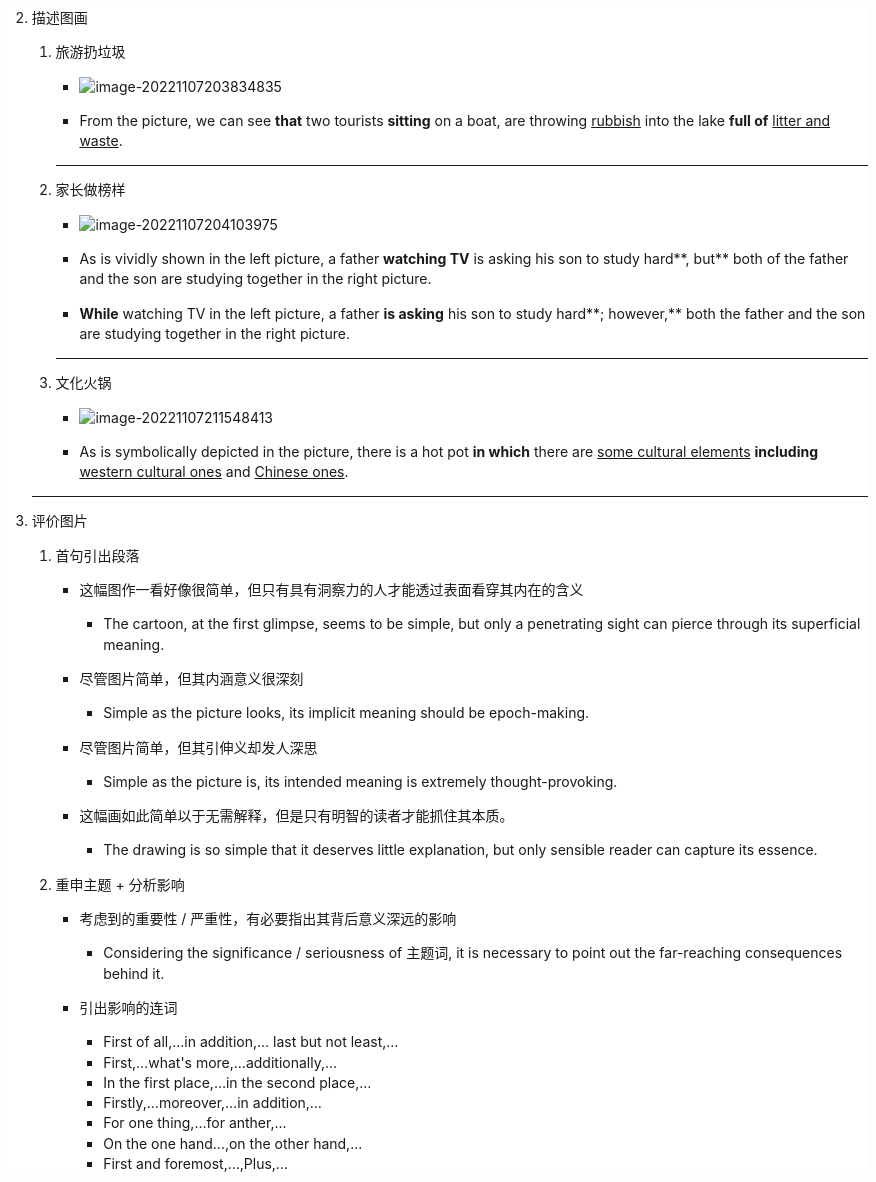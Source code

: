 
2. 描述图画

   1. 旅游扔垃圾

      * ![image-20221107203834835](https://tva1.sinaimg.cn/large/008vxvgGgy1h7wujq1m0yj308m06zdg2.jpg)

      * From the picture, we can see **that** two tourists **sitting** on a boat, are throwing <u>rubbish</u> into the lake **full of** <u>litter and waste</u>.

      ---

   2. 家长做榜样

      * ![image-20221107204103975](https://tva1.sinaimg.cn/large/008vxvgGgy1h7wuislloij30dh0613yw.jpg)

      * As is vividly shown in the left picture, a father **watching TV** is asking his son to study hard**, but** both of the father and the son are studying together in the right picture.

      * **While** watching TV in the left picture, a father **is asking** his son to study hard**; however,** both the father and the son are studying together in the right picture. 

      ---

   3. 文化火锅

      * ![image-20221107211548413](https://tva1.sinaimg.cn/large/008vxvgGgy1h7wvixo0lnj307e06aglo.jpg)

      * As is symbolically depicted in the picture, there is a hot pot **in which** there are <u>some cultural elements</u> **including** <u>western cultural ones</u> and <u>Chinese ones</u>.

   ---

3. 评价图片

   1. 首句引出段落

      * 这幅图作一看好像很简单，但只有具有洞察力的人才能透过表面看穿其内在的含义
        * The cartoon, at the first glimpse, seems to be simple, but only a penetrating sight can pierce through its superficial meaning.

      * 尽管图片简单，但其内涵意义很深刻
        * Simple as the picture looks, its implicit meaning should be epoch-making.
      * 尽管图片简单，但其引伸义却发人深思
        * Simple as the picture is, its intended meaning is extremely thought-provoking. 

      * 这幅画如此简单以于无需解释，但是只有明智的读者才能抓住其本质。
        * The drawing is so simple that it deserves little explanation, but only sensible reader
          can capture its essence.

   2. 重申主题 + 分析影响

      * 考虑到的重要性 / 严重性，有必要指出其背后意义深远的影响

        * Considering the significance / seriousness of 主题词, it is necessary to point out the far-reaching consequences behind it.

      * 引出影响的连词

        * First of all,…in addition,… last but not least,…
        * First,…what's more,…additionally,…
        * In the first place,…in the second place,…
        * Firstly,…moreover,…in addition,…
        * For one thing,…for anther,...
        * On the one hand...,on the other hand,...
        * First and foremost,…,Plus,…
